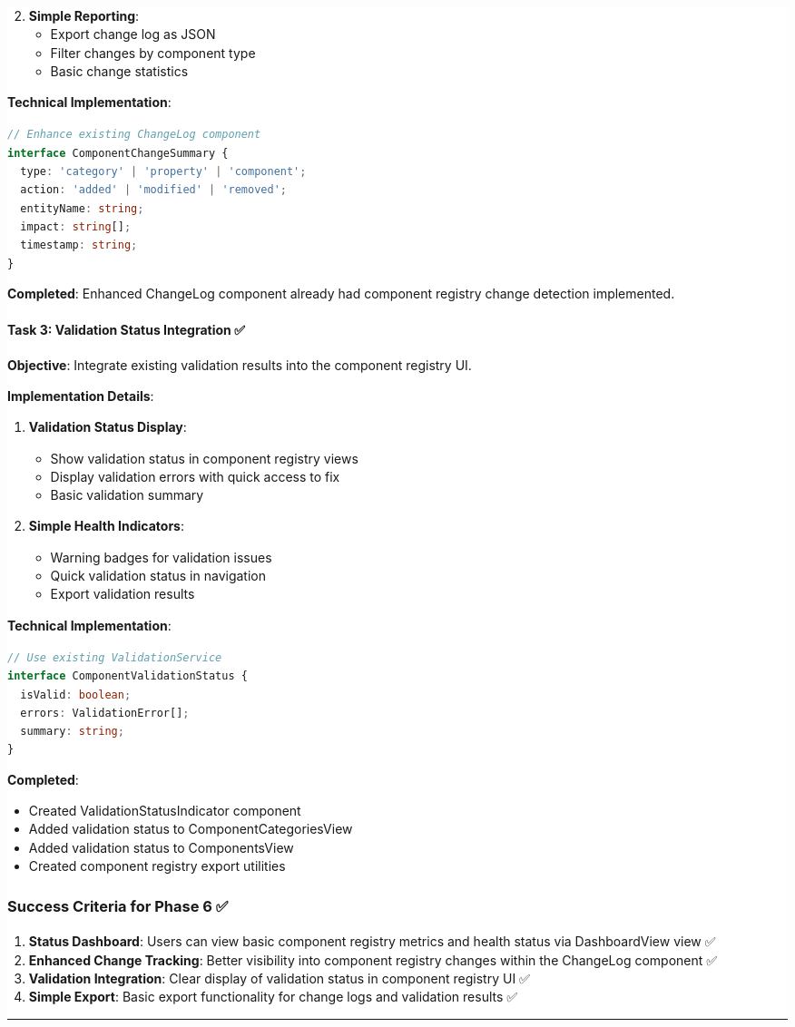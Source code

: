 2. **Simple Reporting**:
   - Export change log as JSON
   - Filter changes by component type
   - Basic change statistics

**Technical Implementation**:
```typescript
// Enhance existing ChangeLog component
interface ComponentChangeSummary {
  type: 'category' | 'property' | 'component';
  action: 'added' | 'modified' | 'removed';
  entityName: string;
  impact: string[];
  timestamp: string;
}
```

**Completed**: Enhanced ChangeLog component already had component registry change detection implemented.

#### Task 3: Validation Status Integration ✅
**Objective**: Integrate existing validation results into the component registry UI.

**Implementation Details**:
1. **Validation Status Display**:
   - Show validation status in component registry views
   - Display validation errors with quick access to fix
   - Basic validation summary

2. **Simple Health Indicators**:
   - Warning badges for validation issues
   - Quick validation status in navigation
   - Export validation results

**Technical Implementation**:
```typescript
// Use existing ValidationService
interface ComponentValidationStatus {
  isValid: boolean;
  errors: ValidationError[];
  summary: string;
}
```

**Completed**: 
- Created ValidationStatusIndicator component
- Added validation status to ComponentCategoriesView
- Added validation status to ComponentsView
- Created component registry export utilities

### Success Criteria for Phase 6 ✅

1. **Status Dashboard**: Users can view basic component registry metrics and health status via DashboardView view ✅
2. **Enhanced Change Tracking**: Better visibility into component registry changes within the ChangeLog component ✅
3. **Validation Integration**: Clear display of validation status in component registry UI ✅
4. **Simple Export**: Basic export functionality for change logs and validation results ✅

---